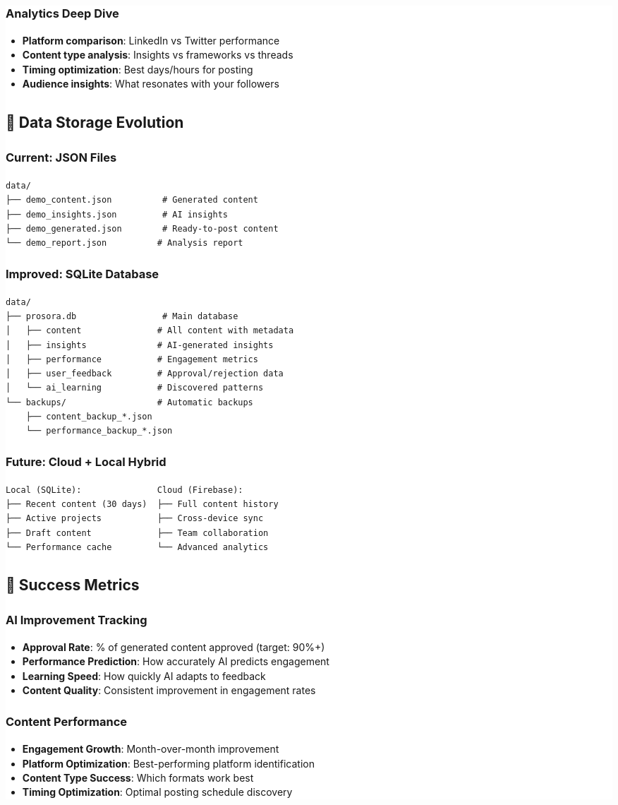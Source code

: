 ### **Analytics Deep Dive**
- **Platform comparison**: LinkedIn vs Twitter performance
- **Content type analysis**: Insights vs frameworks vs threads
- **Timing optimization**: Best days/hours for posting
- **Audience insights**: What resonates with your followers

## 💾 **Data Storage Evolution**

### **Current: JSON Files**
```
data/
├── demo_content.json          # Generated content
├── demo_insights.json         # AI insights  
├── demo_generated.json        # Ready-to-post content
└── demo_report.json          # Analysis report
```

### **Improved: SQLite Database**
```
data/
├── prosora.db                 # Main database
│   ├── content               # All content with metadata
│   ├── insights              # AI-generated insights
│   ├── performance           # Engagement metrics
│   ├── user_feedback         # Approval/rejection data
│   └── ai_learning           # Discovered patterns
└── backups/                  # Automatic backups
    ├── content_backup_*.json
    └── performance_backup_*.json
```

### **Future: Cloud + Local Hybrid**
```
Local (SQLite):               Cloud (Firebase):
├── Recent content (30 days)  ├── Full content history
├── Active projects           ├── Cross-device sync
├── Draft content             ├── Team collaboration
└── Performance cache         └── Advanced analytics
```

## 🎯 **Success Metrics**

### **AI Improvement Tracking**
- **Approval Rate**: % of generated content approved (target: 90%+)
- **Performance Prediction**: How accurately AI predicts engagement
- **Learning Speed**: How quickly AI adapts to feedback
- **Content Quality**: Consistent improvement in engagement rates

### **Content Performance**
- **Engagement Growth**: Month-over-month improvement
- **Platform Optimization**: Best-performing platform identification
- **Content Type Success**: Which formats work best
- **Timing Optimization**: Optimal posting schedule discovery
